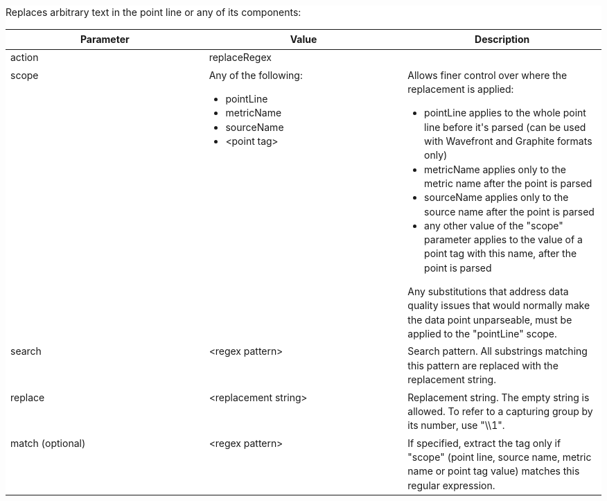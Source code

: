 
Replaces arbitrary text in the point line or any of its components:

<table>
<colgroup>
<col width="33%" />
<col width="33%" />
<col width="33%" />
</colgroup>
<thead>
<tr>
<th>Parameter</th>
<th>Value</th>
<th>Description</th>
</tr>
</thead>
<tbody>
<tr>
<td>action</td>
<td>replaceRegex</td>
<td></td>
</tr>
<tr>
<td>scope</td>
<td>Any of the following:
<ul>
<li>pointLine</li>
<li>metricName</li>
<li>sourceName</li>
<li>&lt;point tag&gt;</li>
</ul></td>
<td>Allows finer control over where the replacement is applied:
<ul>
<li>pointLine applies to the whole point line before it's parsed (can be used with Wavefront and Graphite formats only)</li>
<li>metricName applies only to the metric name after the point is parsed</li>
<li>sourceName applies only to the source name after the point is parsed</li>
<li>any other value of the &quot;scope&quot; parameter applies to the value of a point tag with this name, after the point is parsed</li>
</ul>
Any substitutions that address data quality issues that would normally make the data point unparseable, must be applied to the &quot;pointLine&quot; scope.</td>
</tr>
<tr>
<td>search</td>
<td>&lt;regex pattern&gt;</td>
<td>Search pattern. All substrings matching this pattern are replaced with the replacement string.</td>
</tr>
<tr>
<td>replace</td>
<td>&lt;replacement string&gt;</td>
<td>Replacement string. The empty string is allowed. To refer to a capturing group by its number, use &quot;\\1&quot;.</td>
</tr>
<tr>
<td>match (optional)</td>
<td>&lt;regex pattern&gt;</td>
<td>If specified, extract the tag only if &quot;scope&quot; (point line, source name, metric name or point tag value) matches this regular expression.</td>
</tr>
</tbody>
</table>
